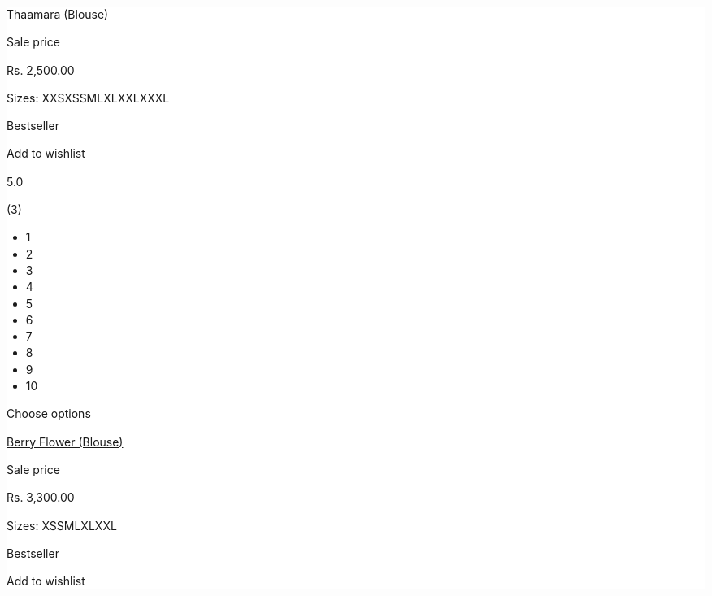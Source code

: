 [Thaamara (Blouse)](/products/thaamara)

Sale price

Rs. 2,500.00

Sizes: XXSXSSMLXLXXLXXXL

Bestseller

Add to wishlist

5.0

(3)

[](/products/berry-flower)

[](/products/berry-flower)

[](/products/berry-flower)

[](/products/berry-flower)

[](/products/berry-flower)

[](/products/berry-flower)

[](/products/berry-flower)

[](/products/berry-flower)

[](/products/berry-flower)

[](/products/berry-flower)

[](/products/berry-flower)

- 1
- 2
- 3
- 4
- 5
- 6
- 7
- 8
- 9
- 10

Choose options

[Berry Flower (Blouse)](/products/berry-flower)

Sale price

Rs. 3,300.00

Sizes: XSSMLXLXXL

Bestseller

Add to wishlist
